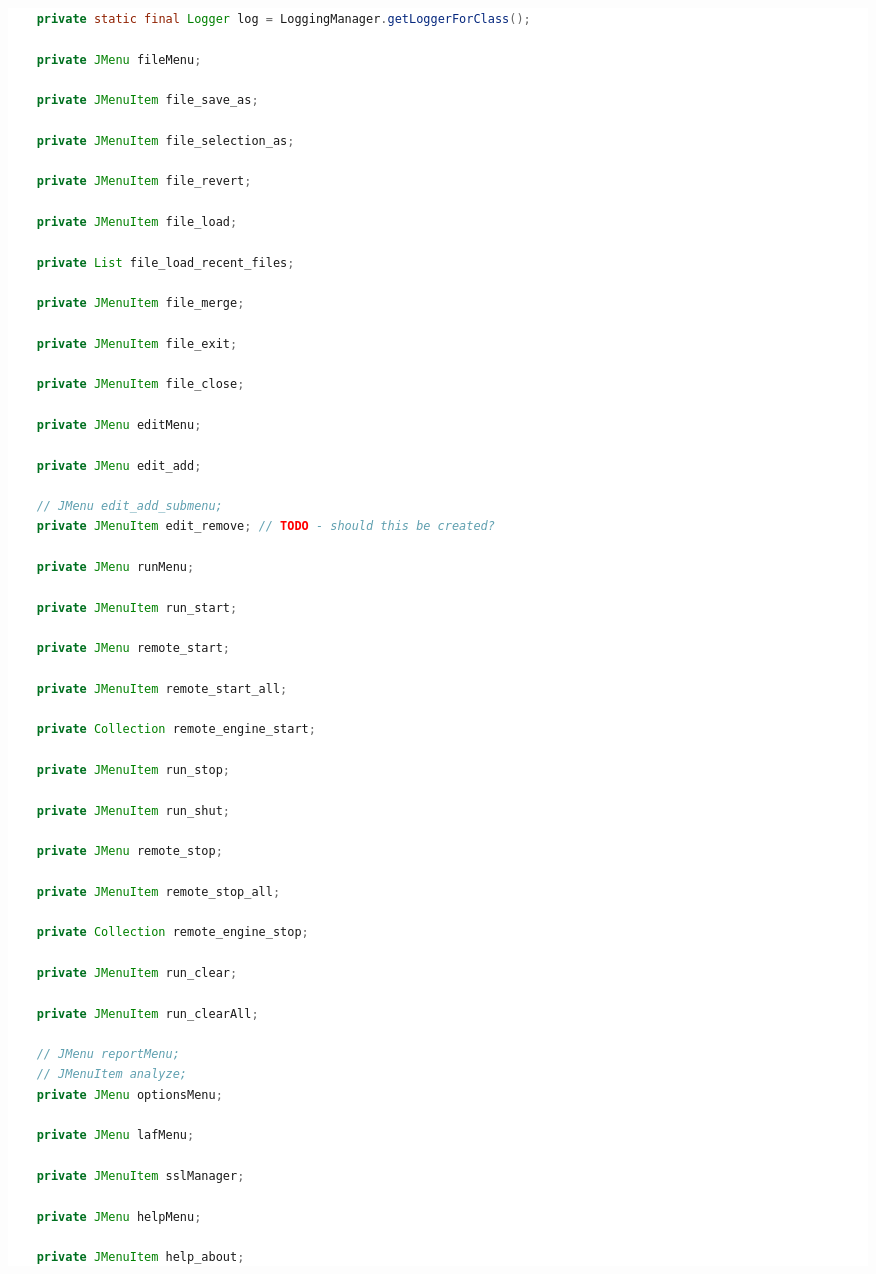 ```java
    private static final Logger log = LoggingManager.getLoggerForClass();

    private JMenu fileMenu;

    private JMenuItem file_save_as;

    private JMenuItem file_selection_as;

    private JMenuItem file_revert;

    private JMenuItem file_load;

    private List file_load_recent_files;

    private JMenuItem file_merge;

    private JMenuItem file_exit;

    private JMenuItem file_close;

    private JMenu editMenu;

    private JMenu edit_add;

    // JMenu edit_add_submenu;
    private JMenuItem edit_remove; // TODO - should this be created?

    private JMenu runMenu;

    private JMenuItem run_start;

    private JMenu remote_start;

    private JMenuItem remote_start_all;

    private Collection remote_engine_start;

    private JMenuItem run_stop;

    private JMenuItem run_shut;

    private JMenu remote_stop;

    private JMenuItem remote_stop_all;

    private Collection remote_engine_stop;

    private JMenuItem run_clear;

    private JMenuItem run_clearAll;

    // JMenu reportMenu;
    // JMenuItem analyze;
    private JMenu optionsMenu;

    private JMenu lafMenu;

    private JMenuItem sslManager;

    private JMenu helpMenu;

    private JMenuItem help_about;

```